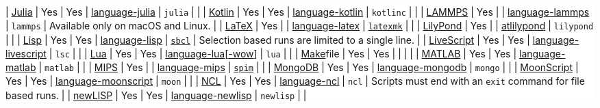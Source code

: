 | [Julia]                             | Yes        | Yes             | [language-julia]              | `julia`                   |                                                                                                                                                                                                                                                                 |
| [Kotlin]                            | Yes        | Yes             | [language-kotlin]             | `kotlinc`                 |                                                                                                                                                                                                                                                                 |
| [LAMMPS]                            | Yes        |                 | [language-lammps]             | `lammps`                  | Available only on macOS and Linux.                                                                                                                                                                                                                              |
| [LaTeX]                             | Yes        |                 | [language-latex]              | [`latexmk`]               |                                                                                                                                                                                                                                                                 |
| [LilyPond]                          | Yes        |                 | [atlilypond]                  | `lilypond`                |                                                                                                                                                                                                                                                                 |
| [Lisp]                              | Yes        | Yes             | [language-lisp]               | [`sbcl`]                  | Selection based runs are limited to a single line.                                                                                                                                                                                                              |
| [LiveScript]                        | Yes        | Yes             | [language-livescript]         | `lsc`                     |                                                                                                                                                                                                                                                                 |
| [Lua]                               | Yes        | Yes             | [language-lua]\[[-wow]\]      | `lua`                     |                                                                                                                                                                                                                                                                 |
| [Make]file                          | Yes        | Yes             |                               |                           |                                                                                                                                                                                                                                                                 |
| [MATLAB]                            | Yes        | Yes             | [language-matlab]             | `matlab`                  |                                                                                                                                                                                                                                                                 |
| [MIPS]                              | Yes        |                 | [language-mips]               | [`spim`]                  |                                                                                                                                                                                                                                                                 |
| [MongoDB]                           | Yes        | Yes             | [language-mongodb]            | `mongo`                   |                                                                                                                                                                                                                                                                 |
| [MoonScript]                        | Yes        | Yes             | [language-moonscript]         | `moon`                    |                                                                                                                                                                                                                                                                 |
| [NCL]                               | Yes        | Yes             | [language-ncl]                | `ncl`                     | Scripts must end with an `exit` command for file based runs.                                                                                                                                                                                                    |
| [newLISP]                           | Yes        | Yes             | [language-newlisp]            | `newlisp`                 |                                                                                                                                                                                                                                                                 |

[-wow]:                         https://atom.io/packages/language-lua-wow
[#70]:                          https://github.com/rgbkrk/atom-script/pull/70
[`gfortran`]:                   https://gcc.gnu.org/wiki/GFortran
[`ghc`]:                        https://haskell.org/ghc
[`guile`]:                      https://gnu.org/software/guile
[`init` file]:                  http://flight-manual.atom.io/hacking-atom/sections/the-init-file
[`latexmk`]:                    https://ctan.org/pkg/latexmk
[`oscript`]:                    http://oscript.io
[`panzer`]:                     https://github.com/msprev/panzer#readme
[`PATH`]:                       https://en.wikipedia.org/wiki/PATH_(variable)
[`psql`]:                       https://postgresql.org/docs/current/static/app-psql.html
[`pulp`]:                       https://github.com/purescript-contrib/pulp#readme
[`sbcl`]:                       http://sbcl.org
[`scriptcs`]:                   http://scriptcs.net
[`spim`]:                       http://spimsimulator.sourceforge.net
[`ts-node`]:                    https://github.com/TypeStrong/ts-node#readme
[Ansible]:                      https://ansible.com
[AppleScript]:                  https://developer.apple.com/library/content/documentation/AppleScript/Conceptual/AppleScriptX/Concepts/ScriptingOnOSX.html#//apple_ref/doc/uid/20000032-BABEBGCF
[atlilypond]:                   https://atom.io/packages/atlilypond
[atom-fstar]:                   https://github.com/FStarLang/atom-fstar#readme
[atom-language-io]:             https://atom.io/packages/atom-language-io
[atom-language-povray]:         https://atom.io/packages/atom-language-povray
[AutoHotKey]:                   https://autohotkey.com
[babel]:                        https://babeljs.io
[batch]:                        https://ss64.com/nt
[bats]:                         https://github.com/sstephenson/bats#bats-bash-automated-testing-system#readme
[behat-atom]:                   https://atom.io/packages/behat-atom
[behat]:                        http://docs.behat.org/en/v2.5/guides/6.cli.html
[bs-platform]:                  https://npm.im/package/bs-platform
[bucklescript]:                 https://bucklescript.github.io/bucklescript
[C# Script]:                    http://csscript.net
[clojure]:                      https://clojure.org
[coffeescript]:                 http://coffeescript.org
[crystal]:                      https://crystal-lang.org
[cucumber]:                     https://cucumber.io
[D]:                            https://dlang.org
[dart]:                         https://dartlang.org
[dartlang]:                     https://atom.io/packages/dartlang
[dot]:                          http://graphviz.org/content/dot-language
[elixir]:                       https://elixir-lang.org
[erlang]:                       https://erlang.org
[ES6]:                          https://babeljs.io/learn-es2015
[F*]:                           https://fstar-lang.org
[F#]:                           http://fsharp.org
[file]:                         https://atom.io/packages/language-batchfile
[fish]:                         https://fishshell.com
[forth]:                        https://gnu.org/software/gforth
[fortran]:                      http://fortranwiki.org/fortran/show/Fortran
[gherkin]:                      https://cucumber.io/docs/reference#gherkin
[gnuplot]:                      http://gnuplot.info
[go]:                           https://golang.org
[graphviz]:                     http://graphviz.org
[groovy]:                       http://groovy-lang.org
[haskell]:                      https://haskell.org
[hy]:                           http://hylang.org
[icedcoffeescript]:             http://maxtaco.github.io/coffee-script
[idris]:                        https://idris-lang.org
[inno setup]:                   http://jrsoftware.org/isinfo.php
[io]:                           http://iolanguage.org
[jolie]:                        http://jolie-lang.org
[julia]:                        https://julialang.org
[jxa]:                          https://developer.apple.com/library/mac/releasenotes/InterapplicationCommunication/RN-JavaScriptForAutomation/Articles/Introduction.html
[kotlin]:                       https://kotlinlang.org
[LAMMPS]:                       http://lammps.sandia.gov
[langauge-scheme]:              https://atom.io/packages/language-scheme
[language-1c-bsl]:              https://atom.io/packages/language-1c-bsl
[language-ansible]:             https://atom.io/packages/language-ansible
[language-applescript]:         https://atom.io/packages/language-applescript
[language-autohotkey]:          https://atom.io/packages/language-autohotkey
[language-babel]:               https://atom.io/packages/language-babel
[language-batch]:               https://atom.io/packages/language-batch
[language-bats]:                https://atom.io/packages/language-bats
[language-crystal-actual]:      https://atom.io/packages/language-crystal-actual
[language-d]:                   https://atom.io/packages/language-d
[language-dot]:                 https://atom.io/packages/language-dot
[language-elixir]:              https://atom.io/packages/language-elixir
[language-erlang]:              https://atom.io/packages/language-erlang
[language-fish-shell]:          https://atom.io/packages/language-fish-shell
[language-forth]:               https://atom.io/packages/language-forth
[language-fortran]:             https://atom.io/packages/language-fortran
[language-fsharp]:              https://atom.io/packages/language-fsharp
[language-gherkin]:             https://atom.io/packages/language-gherkin
[language-gnuplot-atom]:        https://atom.io/packages/language-gnuplot-atom
[language-groovy]:              https://atom.io/packages/language-groovy
[language-haskell]:             https://atom.io/packages/language-haskell
[language-hy]:                  https://atom.io/packages/language-hy
[language-iced-coffee-script]:  https://atom.io/packages/language-iced-coffee-script
[language-idris]:               https://atom.io/packages/language-idris
[language-innosetup]:           https://atom.io/packages/language-innosetup
[language-javascript-jxa]:      https://atom.io/packages/language-javascript-jxa
[language-jolie]:               https://atom.io/packages/language-jolie
[language-julia]:               https://atom.io/packages/language-julia
[language-kotlin]:              https://atom.io/packages/language-kotlin
[language-lammps]:              https://atom.io/packages/language-lammps
[language-latex]:               https://atom.io/packages/language-latex
[language-lisp]:                https://atom.io/packages/language-lisp
[language-livescript]:          https://atom.io/packages/language-livescript
[language-lua]:                 https://atom.io/packages/language-lua
[language-matlab]:              https://atom.io/packages/language-matlab
[language-mips]:                https://atom.io/packages/language-mips
[language-mongodb]:             https://atom.io/packages/language-mongodb
[language-moonscript]:          https://atom.io/packages/language-moonscript
[language-ncl]:                 https://atom.io/packages/language-ncl
[language-newlisp]:             https://atom.io/packages/language-newlisp
[language-nim]:                 https://atom.io/packages/language-nim
[language-nsis]:                https://atom.io/packages/language-nsis
[language-ocaml]:               https://atom.io/packages/language-ocaml
[language-oz]:                  https://atom.io/packages/language-oz
[language-pascal]:              https://atom.io/packages/language-pascal
[language-pfm]:                 https://atom.io/packages/language-pfm
[language-pgsql]:               https://atom.io/packages/language-pgsql
[language-powershell]:          https://atom.io/packages/language-powershell
[language-prolog]:              https://atom.io/packages/language-prolog
[language-purescript]:          https://atom.io/packages/language-purescript
[language-r]:                   https://atom.io/packages/language-r
[language-racket]:              https://atom.io/packages/language-racket
[language-reason]:              https://atom.io/packages/language-reason
[language-renpy]:               https://atom.io/packages/language-renpy
[language-robot-framework]:     https://atom.io/packages/language-robot-framework
[language-rspec]:               https://atom.io/packages/language-rspec
[language-rust]:                https://atom.io/packages/language-rust
[language-sage]:                https://atom.io/packages/language-sage
[language-scala]:               https://atom.io/packages/language-scala
[language-sml]:                 https://atom.io/packages/language-sml
[language-stata]:               https://atom.io/packages/language-stata
[language-swift]:               https://atom.io/packages/language-swift
[language-tcltk]:               https://atom.io/packages/language-tcltk
[language-vbscript]:            https://atom.io/packages/language-vbscript
[latex]:                        https://latex-project.org
[lein-exec]:                    https://github.com/kumarshantanu/lein-exec#readme
[leiningen]:                    https://leiningen.org
[lilypond]:                     http://lilypond.org
[lisp]:                         http://lisp-lang.org
[lit-hskl]:                     https://wiki.haskell.org/Literate_programming#Haskell_and_literate_programming
[literate]:                     http://coffeescript.org/#literate
[livescript]:                   http://livescript.net
[lua]:                          https://lua.org
[make]:                         https://gnu.org/software/make/manual/make
[MATLAB]:                       https://mathworks.com/products/matlab
[mips]:                         https://imgtec.com/mips
[mongodb]:                      https://mongodb.com
[moonscript]:                   https://moonscript.org
[NCL]:                          https://ncl.ucar.edu
[newlisp]:                      http://newlisp.org
[nim]:                          https://nim-lang.org
[nimscript]:                    https://nim-lang.org/0.11.3/nims.html
[NSIS]:                         http://nsis.sourceforge.net
[ocaml]:                        https://ocaml.org
[octave]:                       https://gnu.org/software/octave
[oz]:                           https://mozart.github.io
[pandoc]:                       https://pandoc.org
[perl 6]:                       https://perl6.org
[pascal]:                       https://freepascal.org
[PostgreSQL]:                   https://postgresql.org
[POV-Ray]:                      http://www.povray.org/
[powershell]:                   https://docs.microsoft.com/powershell
[processing-language]:          https://atom.io/packages/processing-language
[processing]:                   https://processing.org
[prolog]:                       http://swi-prolog.org
[purescript]:                   http://purescript.org
[R]:                            https://r-project.org
[racket]:                       https://racket-lang.org
[rails]:                        http://rubyonrails.org
[reason]:                       https://reasonml.github.io
[Ren'Py]:                       https://renpy.org
[robot framework]:              http://robotframework.org
[rspec]:                        http://rspec.info
[rust]:                         https://rust-lang.org
[sage]:                         https://sagemath.org
[sass]:                         http://sass-lang.com
[scala]:                        https://scala-lang.org
[scheme]:                       http://scheme-reports.org
[Standard ML]:                  http://sml-family.org
[stata]:                        https://stata.com
[swift]:                        https://swift.org
[tcl]:                          https://tcl.tk
[typescript]:                   https://typescriptlang.org
[VBScript]:                     https://msdn.microsoft.com/library/t0aew7h6.aspx
[zsh]:                          http://zsh.org